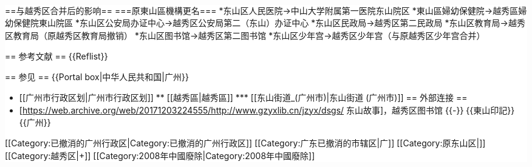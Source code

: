 ==与越秀区合并后的影响==
===原東山區機構更名===
*东山区人民医院->中山大学附属第一医院东山院区
*東山區婦幼保健院->越秀區婦幼保健院東山院區
*东山区公安局办证中心->越秀区公安局第二（东山）办证中心
*东山区民政局->越秀区第二民政局
*东山区教育局->越秀区教育局（原越秀区教育局撤销）
*东山区图书馆->越秀区第二图书馆
*东山区少年宫->越秀区少年宫（与原越秀区少年宫合并）

== 参考文献 ==
{{Reflist}}

== 参见 ==
{{Portal box|中华人民共和国|广州}}
* [[广州市行政区划|广州市行政区划]]
** [[越秀區|越秀區]]
*** [[东山街道_(广州市)|东山街道 (广州市)]]
== 外部连接 ==
* [https://web.archive.org/web/20171203224555/http://www.gzyxlib.cn/jzyx/dsgs/ 东山故事]，越秀区图书馆
{{-}}
{{東山印記}}
{{广州}}

[[Category:已撤消的广州行政区|Category:已撤消的广州行政区]]
[[Category:广东已撤消的市辖区|广]]
[[Category:原东山区|]]
[[Category:越秀区|+]]
[[Category:2008年中國廢除|Category:2008年中國廢除]]